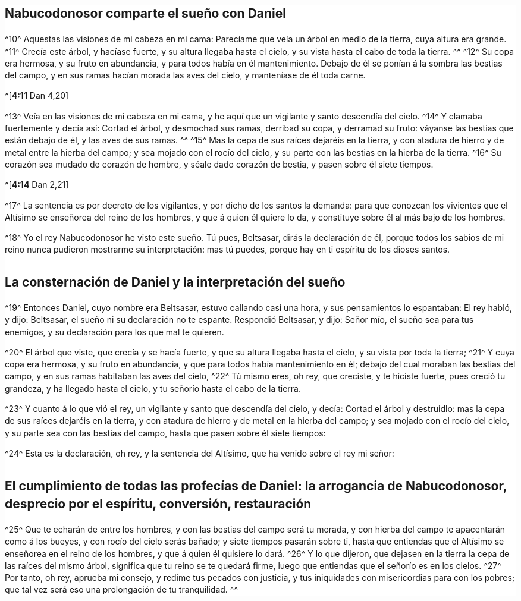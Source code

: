 

## Nabucodonosor comparte el sueño con Daniel
^10^ Aquestas las visiones de mi cabeza en mi cama: Parecíame que veía un árbol en medio de la tierra, cuya altura era grande. ^11^ Crecía este árbol, y hacíase fuerte, y su altura llegaba hasta el cielo, y su vista hasta el cabo de toda la tierra. ^^ ^12^ Su copa era hermosa, y su fruto en abundancia, y para todos había en él mantenimiento. Debajo de él se ponían á la sombra las bestias del campo, y en sus ramas hacían morada las aves del cielo, y manteníase de él toda carne. 

^[**4:11** Dan 4,20]

^13^ Veía en las visiones de mi cabeza en mi cama, y he aquí que un vigilante y santo descendía del cielo. ^14^ Y clamaba fuertemente y decía así: Cortad el árbol, y desmochad sus ramas, derribad su copa, y derramad su fruto: váyanse las bestias que están debajo de él, y las aves de sus ramas. ^^ ^15^ Mas la cepa de sus raíces dejaréis en la tierra, y con atadura de hierro y de metal entre la hierba del campo; y sea mojado con el rocío del cielo, y su parte con las bestias en la hierba de la tierra. ^16^ Su corazón sea mudado de corazón de hombre, y séale dado corazón de bestia, y pasen sobre él siete tiempos. 

^[**4:14** Dan 2,21]

^17^ La sentencia es por decreto de los vigilantes, y por dicho de los santos la demanda: para que conozcan los vivientes que el Altísimo se enseñorea del reino de los hombres, y que á quien él quiere lo da, y constituye sobre él al más bajo de los hombres. 


^18^ Yo el rey Nabucodonosor he visto este sueño. Tú pues, Beltsasar, dirás la declaración de él, porque todos los sabios de mi reino nunca pudieron mostrarme su interpretación: mas tú puedes, porque hay en ti espíritu de los dioses santos. 



## La consternación de Daniel y la interpretación del sueño
^19^ Entonces Daniel, cuyo nombre era Beltsasar, estuvo callando casi una hora, y sus pensamientos lo espantaban: El rey habló, y dijo: Beltsasar, el sueño ni su declaración no te espante. Respondió Beltsasar, y dijo: Señor mío, el sueño sea para tus enemigos, y su declaración para los que mal te quieren. 


^20^ El árbol que viste, que crecía y se hacía fuerte, y que su altura llegaba hasta el cielo, y su vista por toda la tierra; ^21^ Y cuya copa era hermosa, y su fruto en abundancia, y que para todos había mantenimiento en él; debajo del cual moraban las bestias del campo, y en sus ramas habitaban las aves del cielo, ^22^ Tú mismo eres, oh rey, que creciste, y te hiciste fuerte, pues creció tu grandeza, y ha llegado hasta el cielo, y tu señorío hasta el cabo de la tierra. 


^23^ Y cuanto á lo que vió el rey, un vigilante y santo que descendía del cielo, y decía: Cortad el árbol y destruidlo: mas la cepa de sus raíces dejaréis en la tierra, y con atadura de hierro y de metal en la hierba del campo; y sea mojado con el rocío del cielo, y su parte sea con las bestias del campo, hasta que pasen sobre él siete tiempos: 


^24^ Esta es la declaración, oh rey, y la sentencia del Altísimo, que ha venido sobre el rey mi señor: 



## El cumplimiento de todas las profecías de Daniel: la arrogancia de Nabucodonosor, desprecio por el espíritu, conversión, restauración
^25^ Que te echarán de entre los hombres, y con las bestias del campo será tu morada, y con hierba del campo te apacentarán como á los bueyes, y con rocío del cielo serás bañado; y siete tiempos pasarán sobre ti, hasta que entiendas que el Altísimo se enseñorea en el reino de los hombres, y que á quien él quisiere lo dará. ^26^ Y lo que dijeron, que dejasen en la tierra la cepa de las raíces del mismo árbol, significa que tu reino se te quedará firme, luego que entiendas que el señorío es en los cielos. ^27^ Por tanto, oh rey, aprueba mi consejo, y redime tus pecados con justicia, y tus iniquidades con misericordias para con los pobres; que tal vez será eso una prolongación de tu tranquilidad. 
^^ 